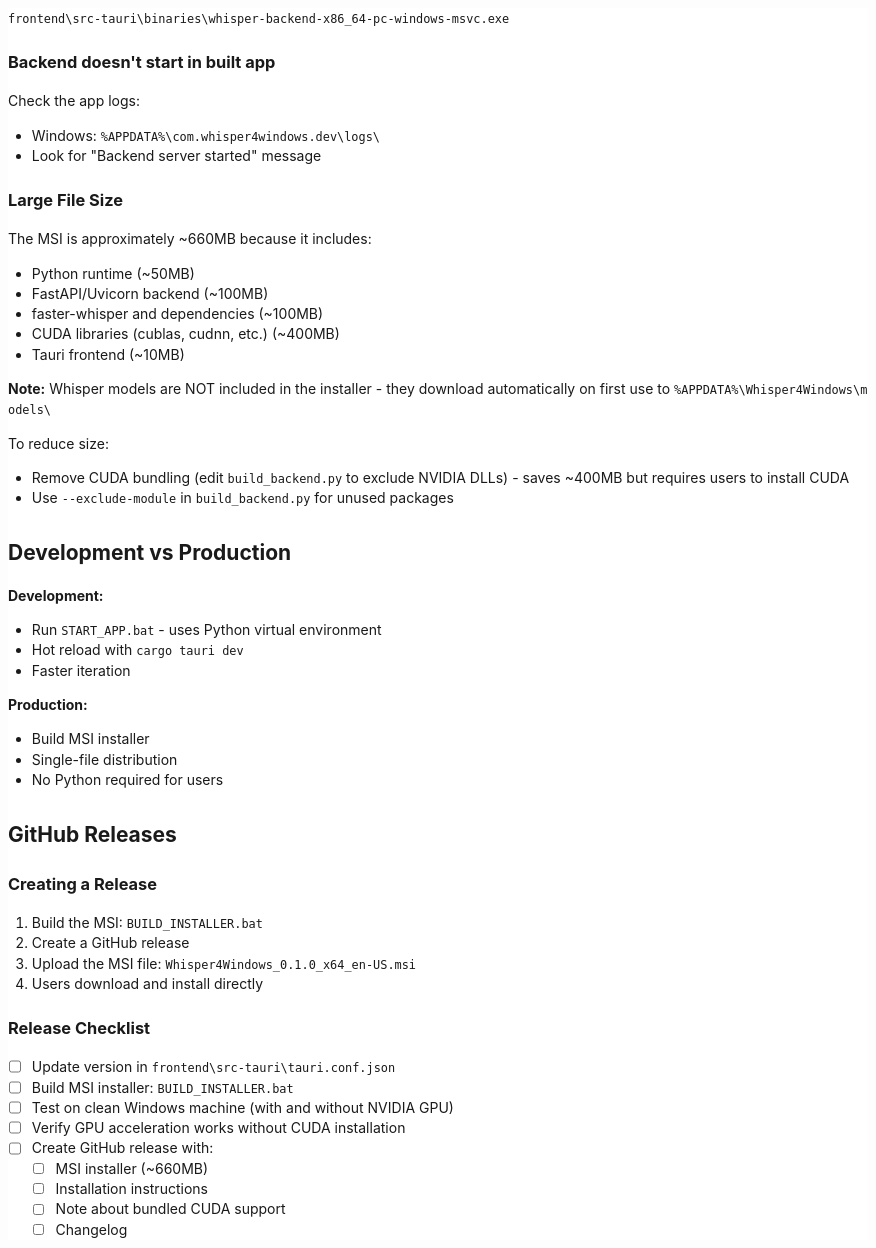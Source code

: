 ```
frontend\src-tauri\binaries\whisper-backend-x86_64-pc-windows-msvc.exe
```

### Backend doesn't start in built app

Check the app logs:

- Windows: `%APPDATA%\com.whisper4windows.dev\logs\`
- Look for "Backend server started" message

### Large File Size

The MSI is approximately ~660MB because it includes:

- Python runtime (~50MB)
- FastAPI/Uvicorn backend (~100MB)
- faster-whisper and dependencies (~100MB)
- CUDA libraries (cublas, cudnn, etc.) (~400MB)
- Tauri frontend (~10MB)

**Note:** Whisper models are NOT included in the installer - they download automatically on first use to `%APPDATA%\Whisper4Windows\models\`

To reduce size:
- Remove CUDA bundling (edit `build_backend.py` to exclude NVIDIA DLLs) - saves ~400MB but requires users to install CUDA
- Use `--exclude-module` in `build_backend.py` for unused packages

## Development vs Production

**Development:**

- Run `START_APP.bat` - uses Python virtual environment
- Hot reload with `cargo tauri dev`
- Faster iteration

**Production:**

- Build MSI installer
- Single-file distribution
- No Python required for users

## GitHub Releases

### Creating a Release

1. Build the MSI: `BUILD_INSTALLER.bat`
2. Create a GitHub release
3. Upload the MSI file: `Whisper4Windows_0.1.0_x64_en-US.msi`
4. Users download and install directly

### Release Checklist

- [ ] Update version in `frontend\src-tauri\tauri.conf.json`
- [ ] Build MSI installer: `BUILD_INSTALLER.bat`
- [ ] Test on clean Windows machine (with and without NVIDIA GPU)
- [ ] Verify GPU acceleration works without CUDA installation
- [ ] Create GitHub release with:
  - [ ] MSI installer (~660MB)
  - [ ] Installation instructions
  - [ ] Note about bundled CUDA support
  - [ ] Changelog
